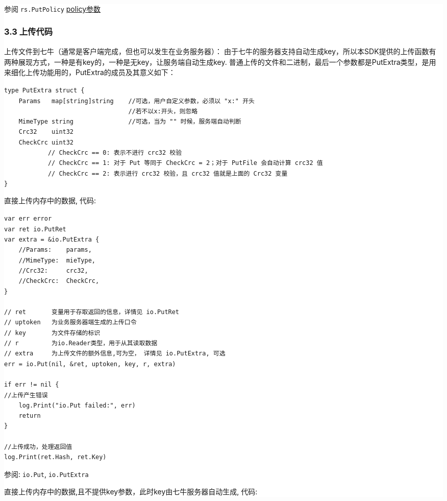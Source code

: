 参阅 `rs.PutPolicy` [policy参数](http://docs.qiniu.com/api/put.html#uploadToken-args)

<a name="io-put-upload-code"></a>
### 3.3 上传代码
上传文件到七牛（通常是客户端完成，但也可以发生在业务服务器）：
由于七牛的服务器支持自动生成key，所以本SDK提供的上传函数有两种展现方式，一种是有key的，一种是无key，让服务端自动生成key.
普通上传的文件和二进制，最后一个参数都是PutExtra类型，是用来细化上传功能用的，PutExtra的成员及其意义如下：

```{go}
type PutExtra struct {
	Params   map[string]string    //可选，用户自定义参数，必须以 "x:" 开头
	                              //若不以x:开头，则忽略
	MimeType string               //可选，当为 "" 时候，服务端自动判断 
	Crc32    uint32
	CheckCrc uint32
	        // CheckCrc == 0: 表示不进行 crc32 校验
	        // CheckCrc == 1: 对于 Put 等同于 CheckCrc = 2；对于 PutFile 会自动计算 crc32 值
	        // CheckCrc == 2: 表示进行 crc32 校验，且 crc32 值就是上面的 Crc32 变量
}
```

直接上传内存中的数据, 代码:

```{go}
var err error
var ret io.PutRet
var extra = &io.PutExtra {
	//Params:    params,
	//MimeType:  mieType,
	//Crc32:     crc32,
	//CheckCrc:  CheckCrc,
}

// ret       变量用于存取返回的信息，详情见 io.PutRet
// uptoken   为业务服务器端生成的上传口令
// key       为文件存储的标识
// r         为io.Reader类型，用于从其读取数据
// extra     为上传文件的额外信息,可为空， 详情见 io.PutExtra, 可选
err = io.Put(nil, &ret, uptoken, key, r, extra)

if err != nil {
//上传产生错误
	log.Print("io.Put failed:", err)
	return
}

//上传成功，处理返回值
log.Print(ret.Hash, ret.Key)
```

参阅: `io.Put`, `io.PutExtra`

直接上传内存中的数据,且不提供key参数，此时key由七牛服务器自动生成, 代码:
